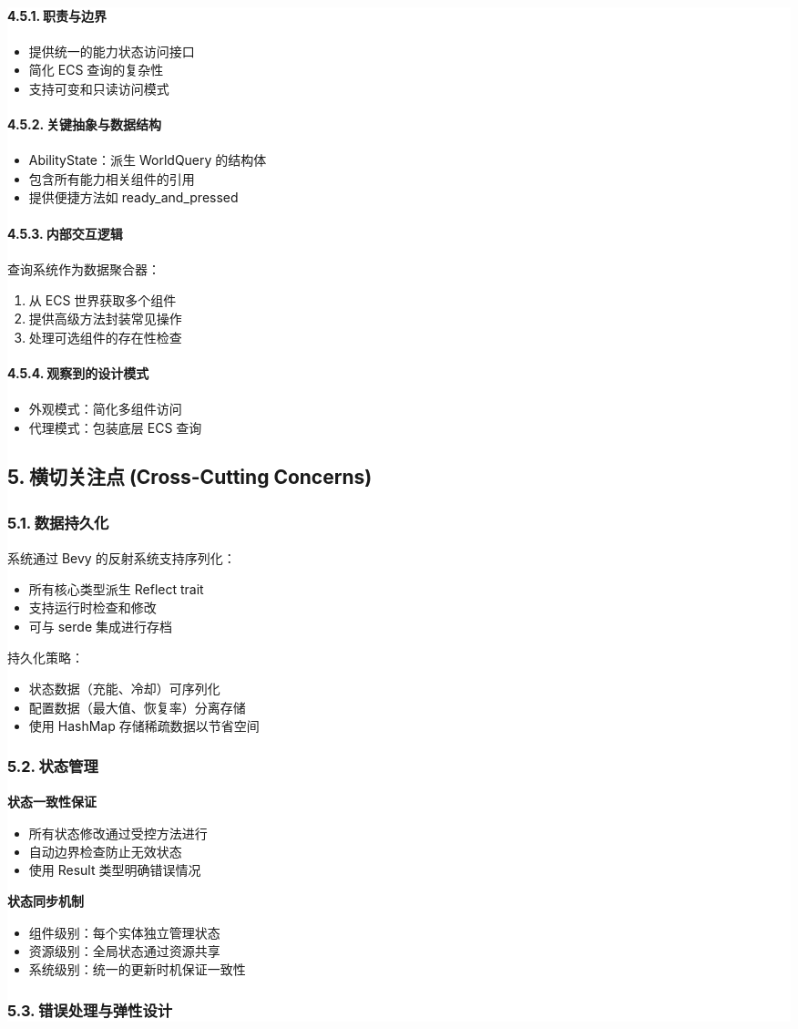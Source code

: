 #### 4.5.1. 职责与边界

- 提供统一的能力状态访问接口
- 简化 ECS 查询的复杂性
- 支持可变和只读访问模式

#### 4.5.2. 关键抽象与数据结构

- AbilityState：派生 WorldQuery 的结构体
- 包含所有能力相关组件的引用
- 提供便捷方法如 ready_and_pressed

#### 4.5.3. 内部交互逻辑

查询系统作为数据聚合器：

1. 从 ECS 世界获取多个组件
2. 提供高级方法封装常见操作
3. 处理可选组件的存在性检查

#### 4.5.4. 观察到的设计模式

- 外观模式：简化多组件访问
- 代理模式：包装底层 ECS 查询

## 5. 横切关注点 (Cross-Cutting Concerns)

### 5.1. 数据持久化

系统通过 Bevy 的反射系统支持序列化：

- 所有核心类型派生 Reflect trait
- 支持运行时检查和修改
- 可与 serde 集成进行存档

持久化策略：

- 状态数据（充能、冷却）可序列化
- 配置数据（最大值、恢复率）分离存储
- 使用 HashMap 存储稀疏数据以节省空间

### 5.2. 状态管理

**状态一致性保证**

- 所有状态修改通过受控方法进行
- 自动边界检查防止无效状态
- 使用 Result 类型明确错误情况

**状态同步机制**

- 组件级别：每个实体独立管理状态
- 资源级别：全局状态通过资源共享
- 系统级别：统一的更新时机保证一致性

### 5.3. 错误处理与弹性设计
